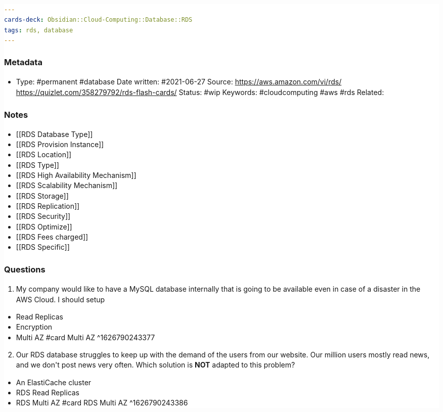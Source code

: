 ```yaml
---
cards-deck: Obsidian::Cloud-Computing::Database::RDS
tags: rds, database
---
```

### Metadata

-  Type: #permanent #database
    Date written: #2021-06-27
    Source:  https://aws.amazon.com/vi/rds/
	https://quizlet.com/358279792/rds-flash-cards/
    Status: #wip 
    Keywords:  #cloudcomputing #aws #rds
	Related:
	
### Notes
- [[RDS Database Type]]
- [[RDS Provision Instance]]
- [[RDS Location]]
- [[RDS Type]]
- [[RDS High Availability Mechanism]]
- [[RDS Scalability Mechanism]]
- [[RDS Storage]]
- [[RDS Replication]]
- [[RDS Security]]
- [[RDS Optimize]]
- [[RDS Fees charged]]
- [[RDS Specific]]

### Questions

1. My company would like to have a MySQL database internally that is going to be available even in case of a disaster in the AWS Cloud. I should setup
- Read Replicas
- Encryption
- Multi AZ
#card 
Multi AZ
^1626790243377

2. Our RDS database struggles to keep up with the demand of the users from our website. Our million users mostly read news, and we don't post news very often. Which solution is **NOT** adapted to this problem?
- An ElastiCache cluster
- RDS Read Replicas
- RDS Multi AZ
#card 
RDS Multi AZ
^1626790243386
